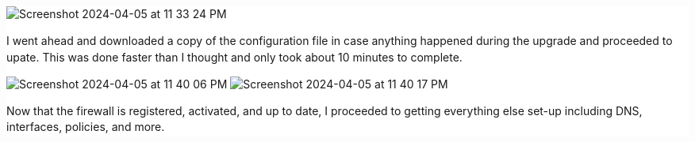 <img width="674" alt="Screenshot 2024-04-05 at 11 33 24 PM" src="https://github.com/lm3nitro/Projects/assets/55665256/8c643013-db7e-4292-bdd7-1b48eaccd9e0">

I went ahead and downloaded a copy of the configuration file in case anything happened during the upgrade and proceeded to upate. This was done faster than I thought and only took about 10 minutes to complete.

<img width="1434" alt="Screenshot 2024-04-05 at 11 40 06 PM" src="https://github.com/lm3nitro/Projects/assets/55665256/4c7e3077-fc10-4941-9972-bbe9aeba9aaf">

<img width="550" alt="Screenshot 2024-04-05 at 11 40 17 PM" src="https://github.com/lm3nitro/Projects/assets/55665256/01e54dd0-b65f-4178-928f-a77d1bfe6cd0">

Now that the firewall is registered, activated, and up to date, I proceeded to getting everything else set-up including DNS, interfaces, policies, and more. 

